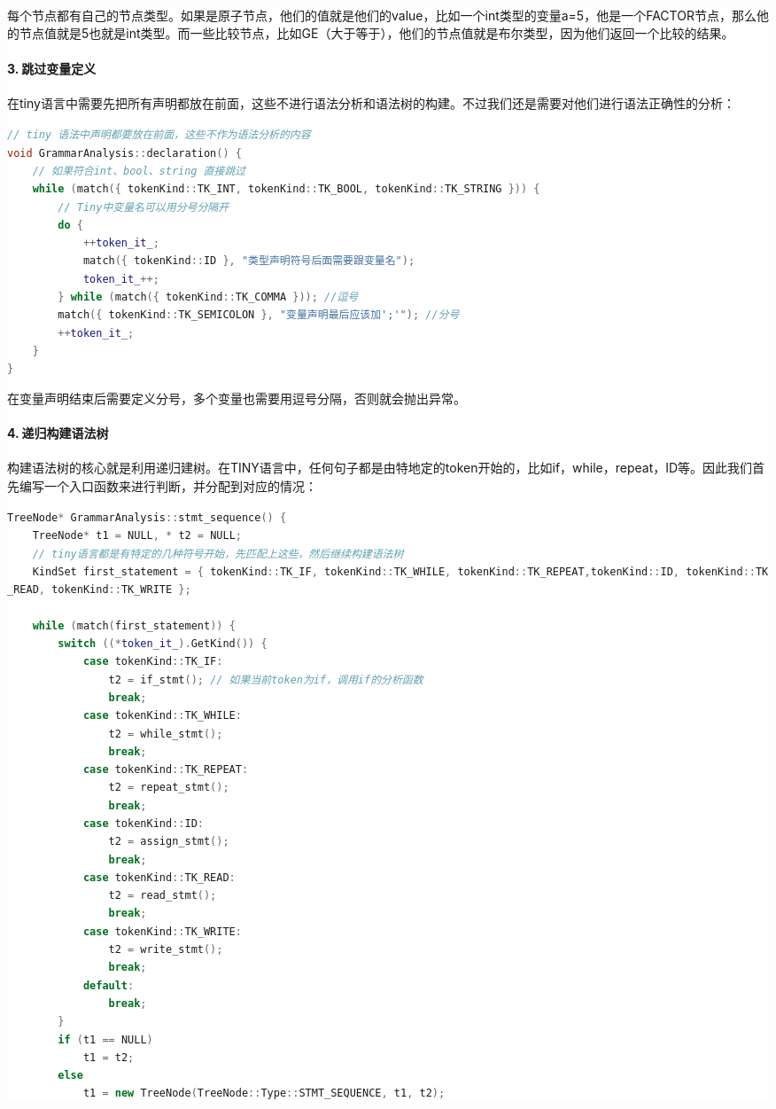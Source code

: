 每个节点都有自己的节点类型。如果是原子节点，他们的值就是他们的value，比如一个int类型的变量a=5，他是一个FACTOR节点，那么他的节点值就是5也就是int类型。而一些比较节点，比如GE（大于等于），他们的节点值就是布尔类型，因为他们返回一个比较的结果。



#### 3. 跳过变量定义

在tiny语言中需要先把所有声明都放在前面，这些不进行语法分析和语法树的构建。不过我们还是需要对他们进行语法正确性的分析：

```C++
// tiny 语法中声明都要放在前面，这些不作为语法分析的内容
void GrammarAnalysis::declaration() {
	// 如果符合int、bool、string 直接跳过
	while (match({ tokenKind::TK_INT, tokenKind::TK_BOOL, tokenKind::TK_STRING })) {
		// Tiny中变量名可以用分号分隔开
		do {
			++token_it_;
			match({ tokenKind::ID }, "类型声明符号后面需要跟变量名");
			token_it_++;
		} while (match({ tokenKind::TK_COMMA })); //逗号
		match({ tokenKind::TK_SEMICOLON }, "变量声明最后应该加';'"); //分号
		++token_it_;
	}
}
```

在变量声明结束后需要定义分号，多个变量也需要用逗号分隔，否则就会抛出异常。



#### 4. 递归构建语法树

构建语法树的核心就是利用递归建树。在TINY语言中，任何句子都是由特地定的token开始的，比如if，while，repeat，ID等。因此我们首先编写一个入口函数来进行判断，并分配到对应的情况：

```C++
TreeNode* GrammarAnalysis::stmt_sequence() {
	TreeNode* t1 = NULL, * t2 = NULL;
	// tiny语言都是有特定的几种符号开始，先匹配上这些，然后继续构建语法树
	KindSet first_statement = { tokenKind::TK_IF, tokenKind::TK_WHILE, tokenKind::TK_REPEAT,tokenKind::ID, tokenKind::TK_READ, tokenKind::TK_WRITE };

	while (match(first_statement)) {
		switch ((*token_it_).GetKind()) {
            case tokenKind::TK_IF:
                t2 = if_stmt();	// 如果当前token为if，调用if的分析函数
                break;
            case tokenKind::TK_WHILE:
                t2 = while_stmt();
                break;
            case tokenKind::TK_REPEAT:
                t2 = repeat_stmt();
                break;
            case tokenKind::ID:
                t2 = assign_stmt();
                break;
            case tokenKind::TK_READ:
                t2 = read_stmt();
                break;
            case tokenKind::TK_WRITE:
                t2 = write_stmt();
                break;
            default:
                break;
		}
		if (t1 == NULL)
			t1 = t2;
		else
			t1 = new TreeNode(TreeNode::Type::STMT_SEQUENCE, t1, t2);
```